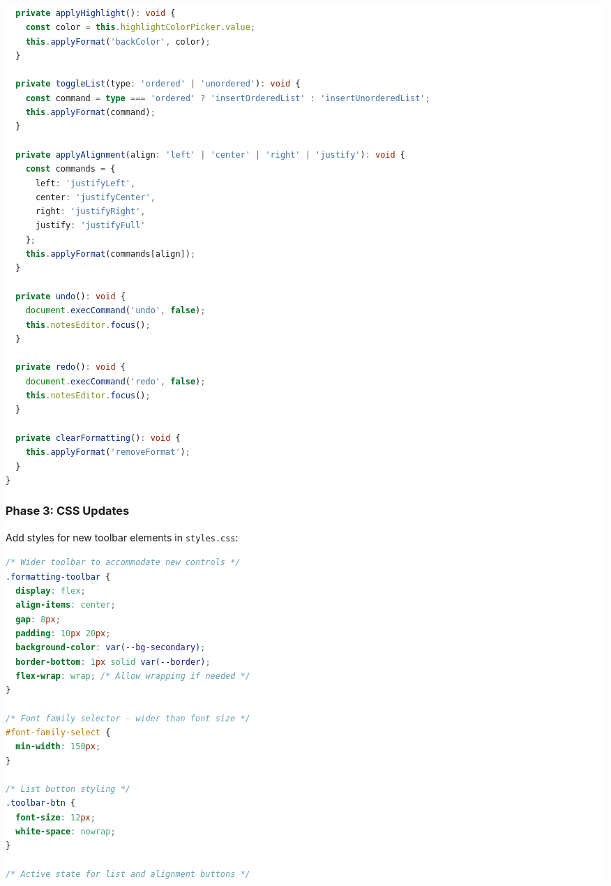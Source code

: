 ```typescript
  private applyHighlight(): void {
    const color = this.highlightColorPicker.value;
    this.applyFormat('backColor', color);
  }

  private toggleList(type: 'ordered' | 'unordered'): void {
    const command = type === 'ordered' ? 'insertOrderedList' : 'insertUnorderedList';
    this.applyFormat(command);
  }

  private applyAlignment(align: 'left' | 'center' | 'right' | 'justify'): void {
    const commands = {
      left: 'justifyLeft',
      center: 'justifyCenter',
      right: 'justifyRight',
      justify: 'justifyFull'
    };
    this.applyFormat(commands[align]);
  }

  private undo(): void {
    document.execCommand('undo', false);
    this.notesEditor.focus();
  }

  private redo(): void {
    document.execCommand('redo', false);
    this.notesEditor.focus();
  }

  private clearFormatting(): void {
    this.applyFormat('removeFormat');
  }
}
```

### Phase 3: CSS Updates
Add styles for new toolbar elements in `styles.css`:

```css
/* Wider toolbar to accommodate new controls */
.formatting-toolbar {
  display: flex;
  align-items: center;
  gap: 8px;
  padding: 10px 20px;
  background-color: var(--bg-secondary);
  border-bottom: 1px solid var(--border);
  flex-wrap: wrap; /* Allow wrapping if needed */
}

/* Font family selector - wider than font size */
#font-family-select {
  min-width: 150px;
}

/* List button styling */
.toolbar-btn {
  font-size: 12px;
  white-space: nowrap;
}

/* Active state for list and alignment buttons */
```